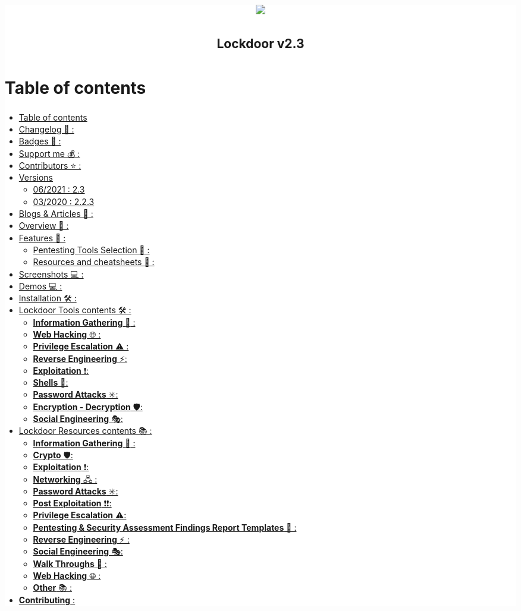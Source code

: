 
<p align="center">
  <img src="http://up.sofianehamlaoui.fr/lockdoor/2.3/lockdoor_small.png">
</p>

<h2 align="center"> Lockdoor v2.3</h2>

# Table of contents

- [Table of contents](#table-of-contents)
- [Changelog 📌  :](#changelog---)
- [Badges 📌 :](#badges--)
- [Support me 💰 :](#support-me--)
- [Contributors ⭐ :](#contributors--)
- [Versions](#versions)
    - [06/2021 : 2.3](#062021--23)
    - [03/2020 : 2.2.3](#032020--223)
- [Blogs & Articles 📰 :](#blogs--articles--)
- [Overview 📙 :](#overview--)
- [Features 📙 :](#features--)
  - [Pentesting Tools Selection 📙 :](#pentesting-tools-selection--)
  - [Resources and cheatsheets 📙 :](#resources-and-cheatsheets--)
- [Screenshots 💻 :](#screenshots--)
- [Demos 💻 :](#demos--)
- [Installation 🛠️ :](#installation-%EF%B8%8F-)
- [Lockdoor Tools contents 🛠️ :](#lockdoor-tools-contents-%EF%B8%8F-)
  - [**Information Gathering** :mag_right: :](#information-gathering-mag_right-)
  - [**Web Hacking** 🌐 :](#web-hacking--)
  - [**Privilege Escalation** ⚠️ :](#privilege-escalation-%EF%B8%8F-)
  - [**Reverse Engineering** ⚡:](#reverse-engineering-)
  - [**Exploitation** ❗:](#exploitation-)
  - [**Shells** 🐚:](#shells-)
  - [**Password Attacks** ✳️:](#password-attacks-%EF%B8%8F)
  - [**Encryption - Decryption** 🛡️:](#encryption---decryption-%EF%B8%8F)
  - [**Social Engineering** 🎭:](#social-engineering-)
- [Lockdoor Resources contents 📚 :](#lockdoor-resources-contents--)
  - [**Information Gathering** :mag_right: :](#information-gathering-mag_right-)
  - [**Crypto** 🛡️:](#crypto-%EF%B8%8F)
  - [**Exploitation** ❗:](#exploitation-)
  - [**Networking** 🖧 :](#networking--)
  - [**Password Attacks** ✳️:](#password-attacks-%EF%B8%8F-1)
  - [**Post Exploitation** ❗❗:](#post-exploitation-)
  - [**Privilege Escalation** ⚠️:](#privilege-escalation-%EF%B8%8F)
  - [**Pentesting & Security Assessment Findings Report Templates** 📝 :](#pentesting--security-assessment-findings-report-templates--)
  - [**Reverse Engineering** ⚡ :](#reverse-engineering--)
  - [**Social Engineering** 🎭:](#social-engineering-)
  - [**Walk Throughs** 🚶 :](#walk-throughs--)
  - [**Web Hacking** 🌐 :](#web-hacking--)
  - [**Other** 📚 :](#other--)
- [**Contributing** :](#contributing-)
